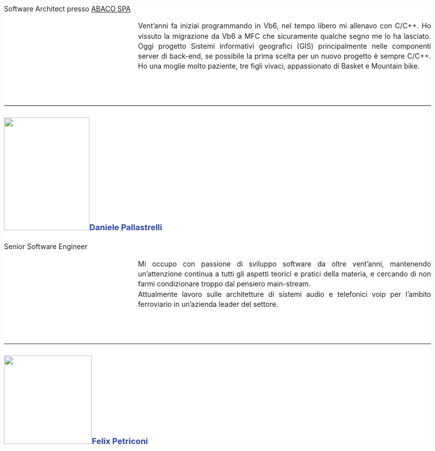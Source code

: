 <p style="text-align: justify;">
  ‎Software Architect presso <a href="http://abacogroup.eu/" target="_blank" rel="noopener noreferrer">ABACO SPA </a>
</p>

<p style="text-align: justify; padding-left: 270px;">
  Vent&#8217;anni fa iniziai programmando in Vb6, nel tempo libero mi allenavo con C/C++. Ho vissuto la migrazione da Vb6 a MFC che sicuramente qualche segno me lo ha lasciato. Oggi progetto Sistemi informativi geografici (GIS) principalmente nelle componenti server di back-end, se possibile la prima scelta per un nuovo progetto è sempre C/C++. Ho una moglie molto paziente, tre figli vivaci, appassionato di Basket e Mountain bike.
</p>

<p style="text-align: justify;">
  <a id="dpallastrelli"></a><br /> <span style="color: #ffffff;"> </span>
</p>

* * *

### <span style="color: #2945a4;"><img loading="lazy" class="wp-image-8307 alignleft" src="http://www.italiancpp.org/wp-content/uploads/2016/04/dpallastrelli-1.png" alt="" width="172" height="227" />Daniele Pallastrelli<br /> </span>

<p style="text-align: justify;">
  ‎Senior Software Engineer
</p>

<p style="text-align: justify; padding-left: 270px;">
  Mi occupo con passione di sviluppo software da oltre vent&#8217;anni, mantenendo un&#8217;attenzione continua a tutti gli aspetti teorici e pratici della materia, e cercando di non farmi condizionare troppo dal pensiero main-stream.<br /> Attualmente lavoro sulle architetture di sistemi audio e telefonici voip per l&#8217;ambito ferroviario in un&#8217;azienda leader del settore.
</p>

<p style="text-align: justify;">
  <a id="felix"></a><br /> <span style="color: #ffffff;"> </span>
</p>

* * *

### <span style="color: #2945a4;"><img loading="lazy" class="wp-image-8531 alignleft" src="http://www.italiancpp.org/wp-content/uploads/2016/04/FelixPetriconi.jpg" alt="" width="177" height="178" srcset="http://192.168.64.2/wordpress/wp-content/uploads/2016/04/FelixPetriconi.jpg 602w, http://192.168.64.2/wordpress/wp-content/uploads/2016/04/FelixPetriconi-150x150.jpg 150w, http://192.168.64.2/wordpress/wp-content/uploads/2016/04/FelixPetriconi-300x300.jpg 300w, http://192.168.64.2/wordpress/wp-content/uploads/2016/04/FelixPetriconi-600x602.jpg 600w, http://192.168.64.2/wordpress/wp-content/uploads/2016/04/FelixPetriconi-50x50.jpg 50w" sizes="(max-width: 177px) 100vw, 177px" />Felix Petriconi<br /> </span>
